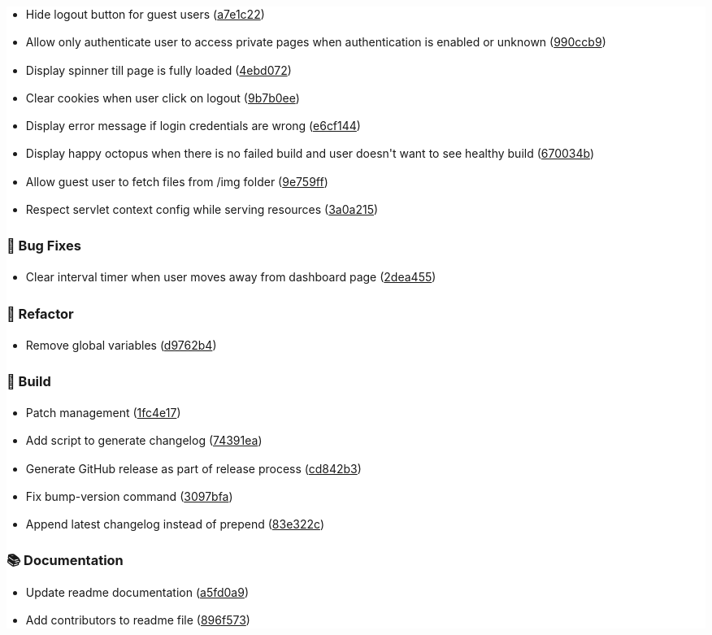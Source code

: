 - Hide logout button for guest users ([a7e1c22](https://github.com/otto-de/gitactionboard/commit/a7e1c22c13b1de30bfa1046bbea637534079458a))

- Allow only authenticate user to access private pages when authentication is enabled or unknown ([990ccb9](https://github.com/otto-de/gitactionboard/commit/990ccb9e74c286fc6106c7c2a9971ab74c3004a4))

- Display spinner till page is fully loaded ([4ebd072](https://github.com/otto-de/gitactionboard/commit/4ebd0726c80b276b7d4b991c61ca7841f6d4697b))

- Clear cookies when user click on logout ([9b7b0ee](https://github.com/otto-de/gitactionboard/commit/9b7b0ee19289e2c4fd6fb798fe7758e4809477ca))

- Display error message if login credentials are wrong ([e6cf144](https://github.com/otto-de/gitactionboard/commit/e6cf144af403e3681afcd490cd01ea9f2150dee3))

- Display happy octopus when there is no failed build and user doesn't want to see healthy build ([670034b](https://github.com/otto-de/gitactionboard/commit/670034b5a865a640a0cb14f51e327f6fcacbdeac))

- Allow guest user to fetch files from /img folder ([9e759ff](https://github.com/otto-de/gitactionboard/commit/9e759ffa74d1933b1fd3425995b052124d2a8393))

- Respect servlet context config while serving resources ([3a0a215](https://github.com/otto-de/gitactionboard/commit/3a0a21589f6bd6f8e848d534e0289beed7bbaa5b))

### 🐛 Bug Fixes

- Clear interval timer when user moves away from dashboard page ([2dea455](https://github.com/otto-de/gitactionboard/commit/2dea455a0db46305a7bf0ab5aab89495713f03e9))

### 🚜 Refactor

- Remove global variables ([d9762b4](https://github.com/otto-de/gitactionboard/commit/d9762b49fda5edf04b0300b7de504051c0781152))

### 👷 Build

- Patch management ([1fc4e17](https://github.com/otto-de/gitactionboard/commit/1fc4e170d3410823f38618740b8cde730d412e65))

- Add script to generate changelog ([74391ea](https://github.com/otto-de/gitactionboard/commit/74391ea1d9491b6e230c8aa187c4ec67db240d32))

- Generate GitHub release as part of release process ([cd842b3](https://github.com/otto-de/gitactionboard/commit/cd842b382ee70348e449cc1da5078816167a8d69))

- Fix bump-version command ([3097bfa](https://github.com/otto-de/gitactionboard/commit/3097bfa14101ea7d00e29cdc1c69277aec21c014))

- Append latest changelog instead of prepend ([83e322c](https://github.com/otto-de/gitactionboard/commit/83e322c36da4858f8977bdf7f5cb412c62244697))

### 📚 Documentation

- Update readme documentation ([a5fd0a9](https://github.com/otto-de/gitactionboard/commit/a5fd0a9a68ff3fcb0b9f9b25ba4c07eccd7b8f1a))

- Add contributors to readme file ([896f573](https://github.com/otto-de/gitactionboard/commit/896f5733f21823f4f4ff66b279ad014e0f6dcb15))
